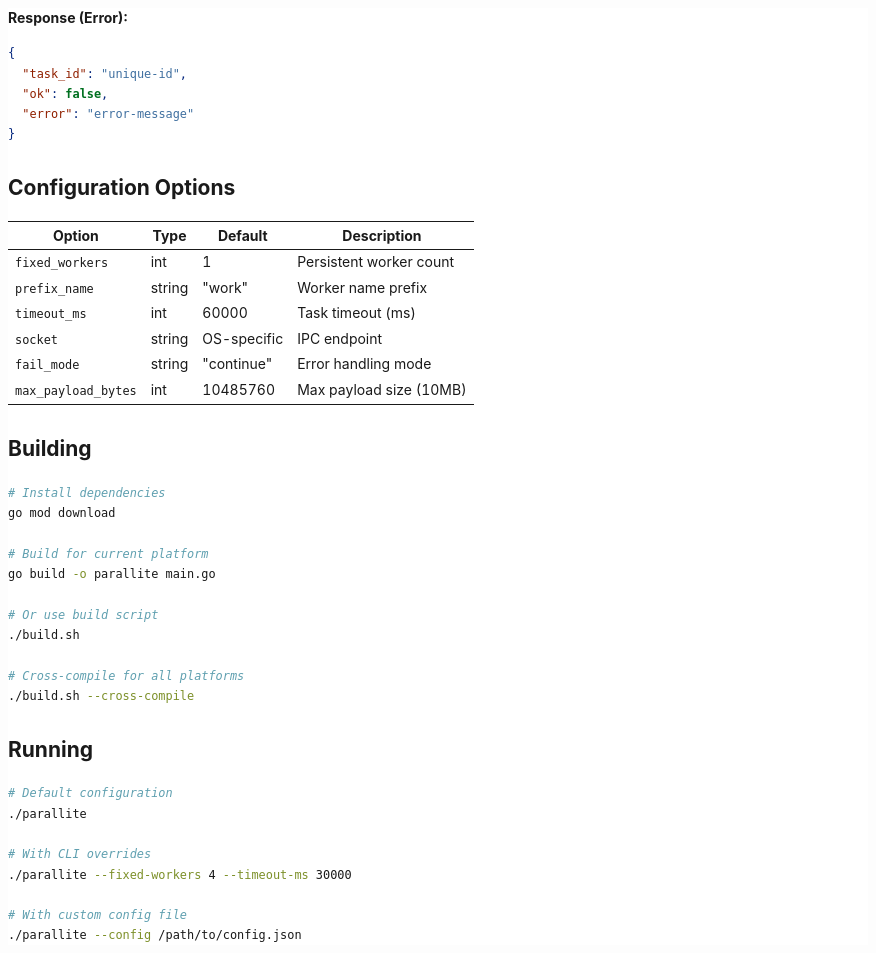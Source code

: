 **Response (Error):**
```json
{
  "task_id": "unique-id",
  "ok": false,
  "error": "error-message"
}
```

## Configuration Options

| Option | Type | Default | Description |
|--------|------|---------|-------------|
| `fixed_workers` | int | 1 | Persistent worker count |
| `prefix_name` | string | "work" | Worker name prefix |
| `timeout_ms` | int | 60000 | Task timeout (ms) |
| `socket` | string | OS-specific | IPC endpoint |
| `fail_mode` | string | "continue" | Error handling mode |
| `max_payload_bytes` | int | 10485760 | Max payload size (10MB) |

## Building

```bash
# Install dependencies
go mod download

# Build for current platform
go build -o parallite main.go

# Or use build script
./build.sh

# Cross-compile for all platforms
./build.sh --cross-compile
```

## Running

```bash
# Default configuration
./parallite

# With CLI overrides
./parallite --fixed-workers 4 --timeout-ms 30000

# With custom config file
./parallite --config /path/to/config.json
```
